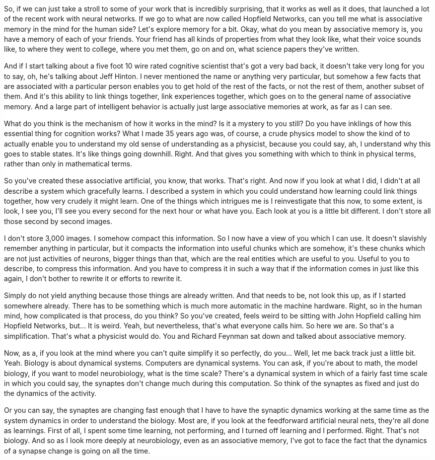 So, if we can just take a stroll to some of your work that is incredibly surprising, that it works as well as it does, that launched a lot of the recent work with neural networks. If we go to what are now called Hopfield Networks, can you tell me what is associative memory in the mind for the human side? Let's explore memory for a bit. Okay, what do you mean by associative memory is, you have a memory of each of your friends. Your friend has all kinds of properties from what they look like, what their voice sounds like, to where they went to college, where you met them, go on and on, what science papers they've written.

And if I start talking about a five foot 10 wire rated cognitive scientist that's got a very bad back, it doesn't take very long for you to say, oh, he's talking about Jeff Hinton. I never mentioned the name or anything very particular, but somehow a few facts that are associated with a particular person enables you to get hold of the rest of the facts, or not the rest of them, another subset of them. And it's this ability to link things together, link experiences together, which goes on to the general name of associative memory. And a large part of intelligent behavior is actually just large associative memories at work, as far as I can see.

What do you think is the mechanism of how it works in the mind? Is it a mystery to you still? Do you have inklings of how this essential thing for cognition works? What I made 35 years ago was, of course, a crude physics model to show the kind of to actually enable you to understand my old sense of understanding as a physicist, because you could say, ah, I understand why this goes to stable states. It's like things going downhill. Right. And that gives you something with which to think in physical terms, rather than only in mathematical terms.

So you've created these associative artificial, you know, that works. That's right. And now if you look at what I did, I didn't at all describe a system which gracefully learns. I described a system in which you could understand how learning could link things together, how very crudely it might learn. One of the things which intrigues me is I reinvestigate that this now, to some extent, is look, I see you, I'll see you every second for the next hour or what have you. Each look at you is a little bit different. I don't store all those second by second images.

I don't store 3,000 images. I somehow compact this information. So I now have a view of you which I can use. It doesn't slavishly remember anything in particular, but it compacts the information into useful chunks which are somehow, it's these chunks which are not just activities of neurons, bigger things than that, which are the real entities which are useful to you. Useful to you to describe, to compress this information. And you have to compress it in such a way that if the information comes in just like this again, I don't bother to rewrite it or efforts to rewrite it.

Simply do not yield anything because those things are already written. And that needs to be, not look this up, as if I started somewhere already. There has to be something which is much more automatic in the machine hardware. Right, so in the human mind, how complicated is that process, do you think? So you've created, feels weird to be sitting with John Hopfield calling him Hopfield Networks, but... It is weird. Yeah, but nevertheless, that's what everyone calls him. So here we are. So that's a simplification. That's what a physicist would do. You and Richard Feynman sat down and talked about associative memory.

Now, as a, if you look at the mind where you can't quite simplify it so perfectly, do you... Well, let me back track just a little bit. Yeah. Biology is about dynamical systems. Computers are dynamical systems. You can ask, if you're about to math, the model biology, if you want to model neurobiology, what is the time scale? There's a dynamical system in which of a fairly fast time scale in which you could say, the synaptes don't change much during this computation. So think of the synaptes as fixed and just do the dynamics of the activity.

Or you can say, the synaptes are changing fast enough that I have to have the synaptic dynamics working at the same time as the system dynamics in order to understand the biology. Most are, if you look at the feedforward artificial neural nets, they're all done as learnings. First of all, I spent some time learning, not performing, and I turned off learning and I performed. Right. That's not biology. And so as I look more deeply at neurobiology, even as an associative memory, I've got to face the fact that the dynamics of a synapse change is going on all the time.
